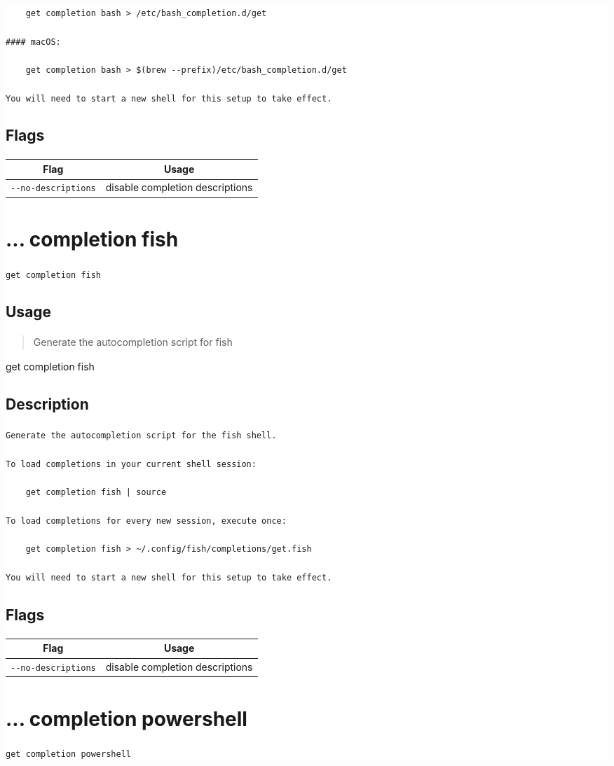 ```
	get completion bash > /etc/bash_completion.d/get

#### macOS:

	get completion bash > $(brew --prefix)/etc/bash_completion.d/get

You will need to start a new shell for this setup to take effect.

```

## Flags
|Flag|Usage|
|----|-----|
|`--no-descriptions`|disable completion descriptions|
# ... completion fish
`get completion fish`

## Usage
> Generate the autocompletion script for fish

get completion fish

## Description

```
Generate the autocompletion script for the fish shell.

To load completions in your current shell session:

	get completion fish | source

To load completions for every new session, execute once:

	get completion fish > ~/.config/fish/completions/get.fish

You will need to start a new shell for this setup to take effect.

```

## Flags
|Flag|Usage|
|----|-----|
|`--no-descriptions`|disable completion descriptions|
# ... completion powershell
`get completion powershell`
